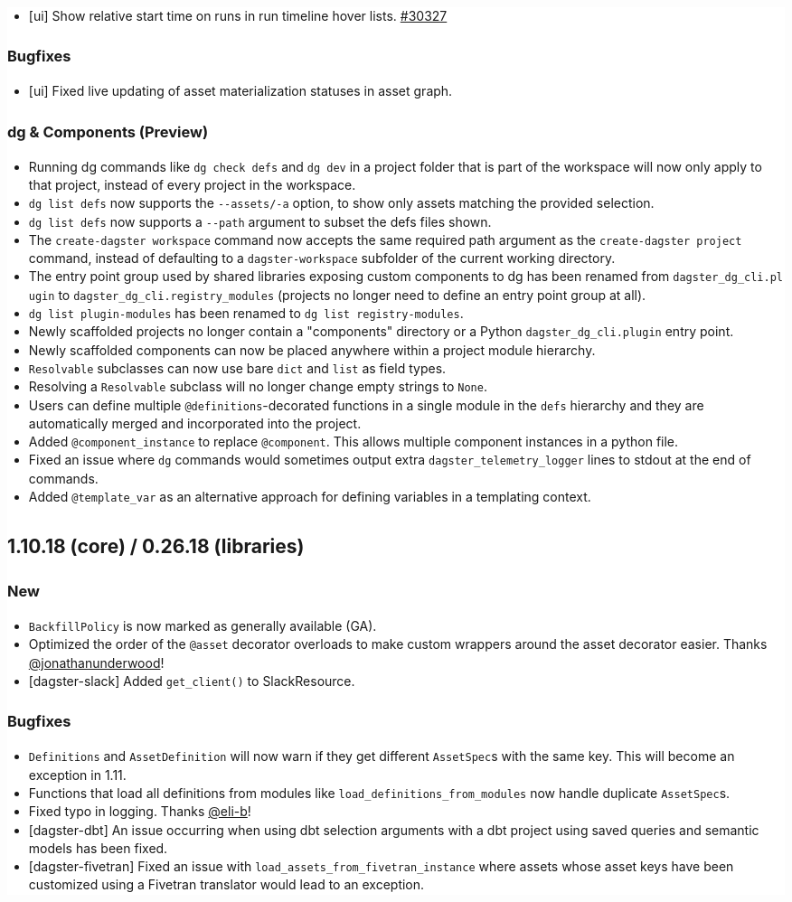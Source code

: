 - [ui] Show relative start time on runs in run timeline hover lists. [#30327](https://github.com/dagster-io/oss/pull/30327)

### Bugfixes

- [ui] Fixed live updating of asset materialization statuses in asset graph.

### dg & Components (Preview)

- Running dg commands like `dg check defs` and `dg dev` in a project folder that is part of the workspace will now only apply to that project, instead of every project in the workspace.
- `dg list defs` now supports the `--assets/-a` option, to show only assets matching the provided selection.
- `dg list defs` now supports a `--path` argument to subset the defs files shown.
- The `create-dagster workspace` command now accepts the same required path argument as the `create-dagster project` command, instead of defaulting to a `dagster-workspace` subfolder of the current working directory.
- The entry point group used by shared libraries exposing custom components to dg has been renamed from `dagster_dg_cli.plugin` to `dagster_dg_cli.registry_modules` (projects no longer need to define an entry point group at all).
- `dg list plugin-modules` has been renamed to `dg list registry-modules`.
- Newly scaffolded projects no longer contain a "components" directory or a Python `dagster_dg_cli.plugin` entry point.
- Newly scaffolded components can now be placed anywhere within a project module hierarchy.
- `Resolvable` subclasses can now use bare `dict` and `list` as field types.
- Resolving a `Resolvable` subclass will no longer change empty strings to `None`.
- Users can define multiple `@definitions`-decorated functions in a single module in the `defs` hierarchy and they are automatically merged and incorporated into the project.
- Added `@component_instance` to replace `@component`. This allows multiple component instances in a python file.
- Fixed an issue where `dg` commands would sometimes output extra `dagster_telemetry_logger` lines to stdout at the end of commands.
- Added `@template_var` as an alternative approach for defining variables in a templating context.

## 1.10.18 (core) / 0.26.18 (libraries)

### New

- `BackfillPolicy` is now marked as generally available (GA).
- Optimized the order of the `@asset` decorator overloads to make custom wrappers around the asset decorator easier. Thanks [@jonathanunderwood](https://github.com/jonathanunderwood)!
- [dagster-slack] Added `get_client()` to SlackResource.

### Bugfixes

- `Definitions` and `AssetDefinition` will now warn if they get different `AssetSpec`s with the same key. This will become an exception in 1.11.
- Functions that load all definitions from modules like `load_definitions_from_modules` now handle duplicate `AssetSpec`s.
- Fixed typo in logging. Thanks [@eli-b](https://github.com/eli-b)!
- [dagster-dbt] An issue occurring when using dbt selection arguments with a dbt project using saved queries and semantic models has been fixed.
- [dagster-fivetran] Fixed an issue with `load_assets_from_fivetran_instance` where assets whose asset keys have been customized using a Fivetran translator would lead to an exception.
